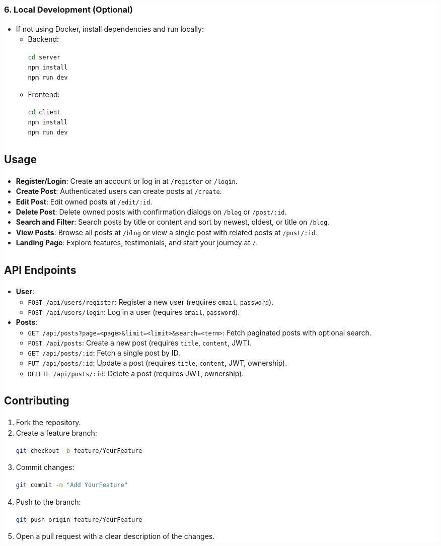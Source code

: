 ### 6. Local Development (Optional)
- If not using Docker, install dependencies and run locally:
  - Backend:
    ```bash
    cd server
    npm install
    npm run dev
    ```
  - Frontend:
    ```bash
    cd client
    npm install
    npm run dev
    ```

## Usage
- **Register/Login**: Create an account or log in at `/register` or `/login`.
- **Create Post**: Authenticated users can create posts at `/create`.
- **Edit Post**: Edit owned posts at `/edit/:id`.
- **Delete Post**: Delete owned posts with confirmation dialogs on `/blog` or `/post/:id`.
- **Search and Filter**: Search posts by title or content and sort by newest, oldest, or title on `/blog`.
- **View Posts**: Browse all posts at `/blog` or view a single post with related posts at `/post/:id`.
- **Landing Page**: Explore features, testimonials, and start your journey at `/`.

## API Endpoints
- **User**:
  - `POST /api/users/register`: Register a new user (requires `email`, `password`).
  - `POST /api/users/login`: Log in a user (requires `email`, `password`).
- **Posts**:
  - `GET /api/posts?page=<page>&limit=<limit>&search=<term>`: Fetch paginated posts with optional search.
  - `POST /api/posts`: Create a new post (requires `title`, `content`, JWT).
  - `GET /api/posts/:id`: Fetch a single post by ID.
  - `PUT /api/posts/:id`: Update a post (requires `title`, `content`, JWT, ownership).
  - `DELETE /api/posts/:id`: Delete a post (requires JWT, ownership).

## Contributing
1. Fork the repository.
2. Create a feature branch:
   ```bash
   git checkout -b feature/YourFeature
   ```
3. Commit changes:
   ```bash
   git commit -m "Add YourFeature"
   ```
4. Push to the branch:
   ```bash
   git push origin feature/YourFeature
   ```
5. Open a pull request with a clear description of the changes.
